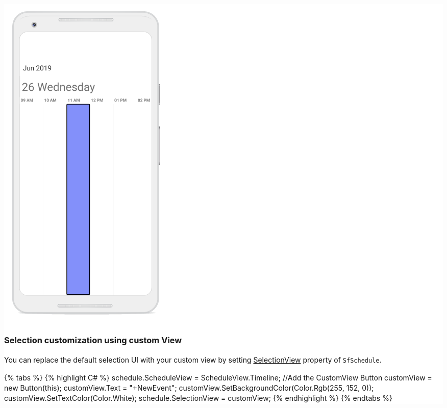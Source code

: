 ![Selection style in xamarin android Timeline view](timeline-view-images/xamarin-android-timeline-view-selection-style.png)

### Selection customization using custom View
You can replace the default selection UI with your custom view by setting [SelectionView](https://help.syncfusion.com/cr/cref_files/xamarin-android/Syncfusion.SfSchedule.Android~Com.Syncfusion.Schedule.SfSchedule~SelectionView.html) property of `SfSchedule`.

{% tabs %}
{% highlight C# %}
schedule.ScheduleView = ScheduleView.Timeline;
//Add the CustomView
Button customView = new Button(this);
customView.Text = "+NewEvent";
customView.SetBackgroundColor(Color.Rgb(255, 152, 0));
customView.SetTextColor(Color.White);
schedule.SelectionView = customView;
{% endhighlight %}
{% endtabs %}
